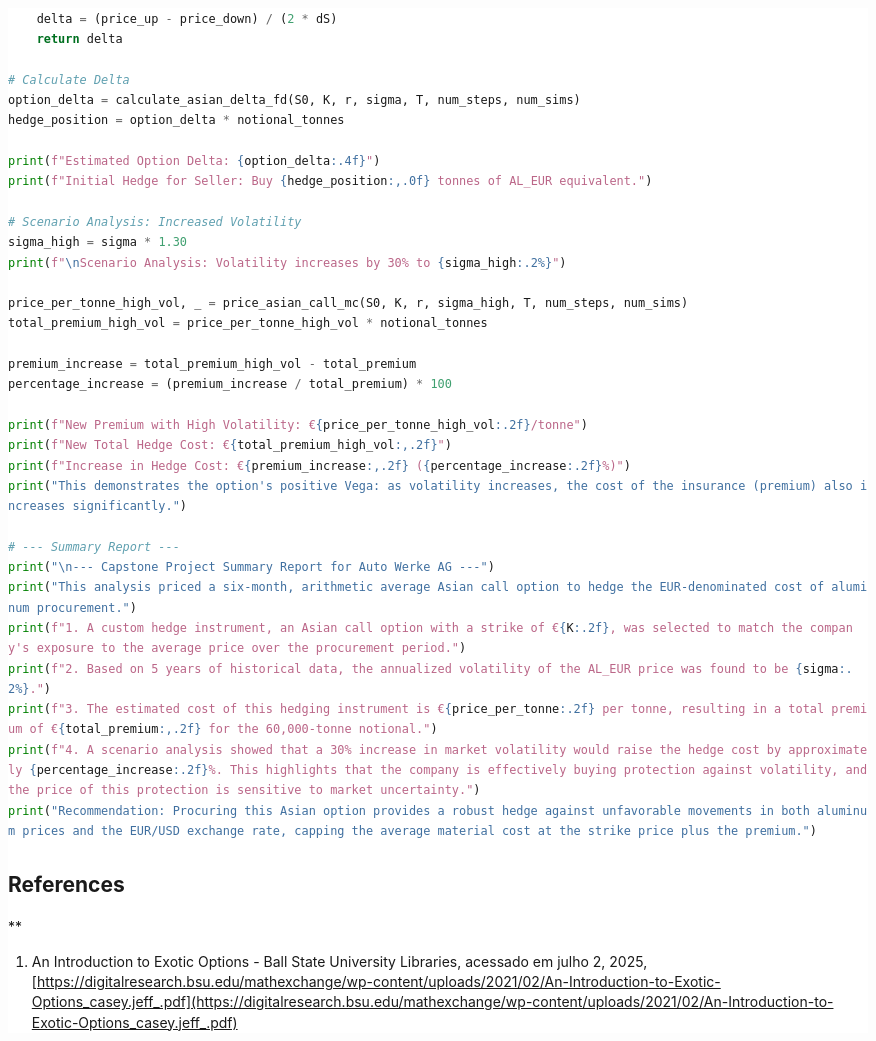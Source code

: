 ```Python
    delta = (price_up - price_down) / (2 * dS)
    return delta

# Calculate Delta
option_delta = calculate_asian_delta_fd(S0, K, r, sigma, T, num_steps, num_sims)
hedge_position = option_delta * notional_tonnes

print(f"Estimated Option Delta: {option_delta:.4f}")
print(f"Initial Hedge for Seller: Buy {hedge_position:,.0f} tonnes of AL_EUR equivalent.")

# Scenario Analysis: Increased Volatility
sigma_high = sigma * 1.30
print(f"\nScenario Analysis: Volatility increases by 30% to {sigma_high:.2%}")

price_per_tonne_high_vol, _ = price_asian_call_mc(S0, K, r, sigma_high, T, num_steps, num_sims)
total_premium_high_vol = price_per_tonne_high_vol * notional_tonnes

premium_increase = total_premium_high_vol - total_premium
percentage_increase = (premium_increase / total_premium) * 100

print(f"New Premium with High Volatility: €{price_per_tonne_high_vol:.2f}/tonne")
print(f"New Total Hedge Cost: €{total_premium_high_vol:,.2f}")
print(f"Increase in Hedge Cost: €{premium_increase:,.2f} ({percentage_increase:.2f}%)")
print("This demonstrates the option's positive Vega: as volatility increases, the cost of the insurance (premium) also increases significantly.")

# --- Summary Report ---
print("\n--- Capstone Project Summary Report for Auto Werke AG ---")
print("This analysis priced a six-month, arithmetic average Asian call option to hedge the EUR-denominated cost of aluminum procurement.")
print(f"1. A custom hedge instrument, an Asian call option with a strike of €{K:.2f}, was selected to match the company's exposure to the average price over the procurement period.")
print(f"2. Based on 5 years of historical data, the annualized volatility of the AL_EUR price was found to be {sigma:.2%}.")
print(f"3. The estimated cost of this hedging instrument is €{price_per_tonne:.2f} per tonne, resulting in a total premium of €{total_premium:,.2f} for the 60,000-tonne notional.")
print(f"4. A scenario analysis showed that a 30% increase in market volatility would raise the hedge cost by approximately {percentage_increase:.2f}%. This highlights that the company is effectively buying protection against volatility, and the price of this protection is sensitive to market uncertainty.")
print("Recommendation: Procuring this Asian option provides a robust hedge against unfavorable movements in both aluminum prices and the EUR/USD exchange rate, capping the average material cost at the strike price plus the premium.")
```

## References
**

1. An Introduction to Exotic Options - Ball State University Libraries, acessado em julho 2, 2025, [https://digitalresearch.bsu.edu/mathexchange/wp-content/uploads/2021/02/An-Introduction-to-Exotic-Options_casey.jeff_.pdf](https://digitalresearch.bsu.edu/mathexchange/wp-content/uploads/2021/02/An-Introduction-to-Exotic-Options_casey.jeff_.pdf)
    